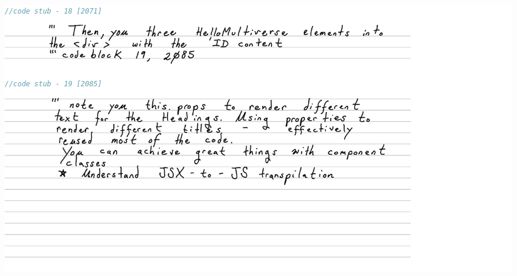 ```js
//code stub - 18 [2071]
```

<a>
   <img src="https://github.com/stan-alam/ReactWorkspace/blob/develop/CoreReact/png/coreReact%20-%2028B.png" width="80%" height="80%">
</a>

```js
//code stub - 19 [2085]
```

<a>
   <img src="https://github.com/stan-alam/ReactWorkspace/blob/develop/CoreReact/png/coreReact%20-%2028C.png" width="80%" height="80%">
</a>

<a>